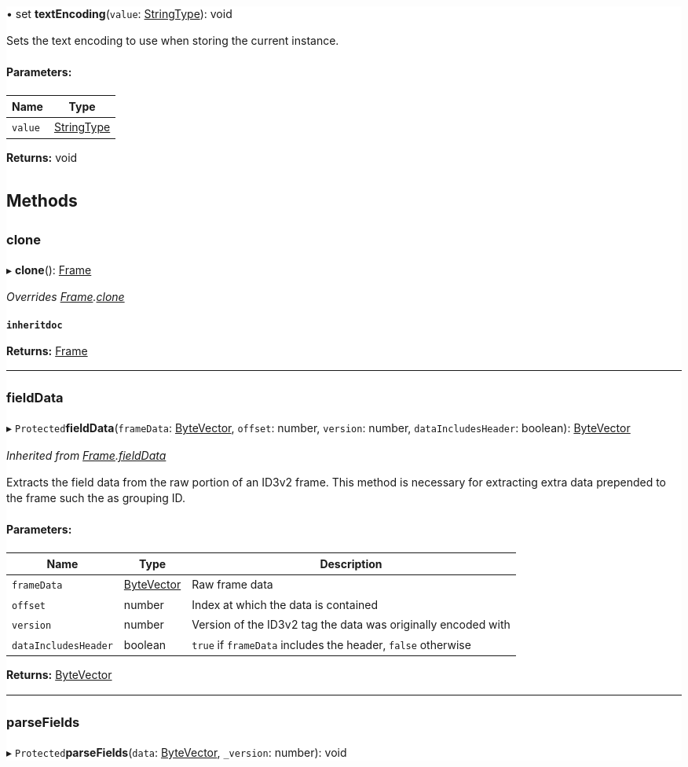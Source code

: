 • set **textEncoding**(`value`: [StringType](../enums/_src_bytevector_.stringtype.md)): void

Sets the text encoding to use when storing the current instance.

#### Parameters:

Name | Type |
------ | ------ |
`value` | [StringType](../enums/_src_bytevector_.stringtype.md) |

**Returns:** void

## Methods

### clone

▸ **clone**(): [Frame](_src_id3v2_frames_frame_.frame.md)

*Overrides [Frame](_src_id3v2_frames_frame_.frame.md).[clone](_src_id3v2_frames_frame_.frame.md#clone)*

**`inheritdoc`** 

**Returns:** [Frame](_src_id3v2_frames_frame_.frame.md)

___

### fieldData

▸ `Protected`**fieldData**(`frameData`: [ByteVector](_src_bytevector_.bytevector.md), `offset`: number, `version`: number, `dataIncludesHeader`: boolean): [ByteVector](_src_bytevector_.bytevector.md)

*Inherited from [Frame](_src_id3v2_frames_frame_.frame.md).[fieldData](_src_id3v2_frames_frame_.frame.md#fielddata)*

Extracts the field data from the raw portion of an ID3v2 frame.
This method is necessary for extracting extra data prepended to the frame such the as
grouping ID.

#### Parameters:

Name | Type | Description |
------ | ------ | ------ |
`frameData` | [ByteVector](_src_bytevector_.bytevector.md) | Raw frame data |
`offset` | number | Index at which the data is contained |
`version` | number | Version of the ID3v2 tag the data was originally encoded with |
`dataIncludesHeader` | boolean | `true` if `frameData` includes the header, `false`     otherwise  |

**Returns:** [ByteVector](_src_bytevector_.bytevector.md)

___

### parseFields

▸ `Protected`**parseFields**(`data`: [ByteVector](_src_bytevector_.bytevector.md), `_version`: number): void
